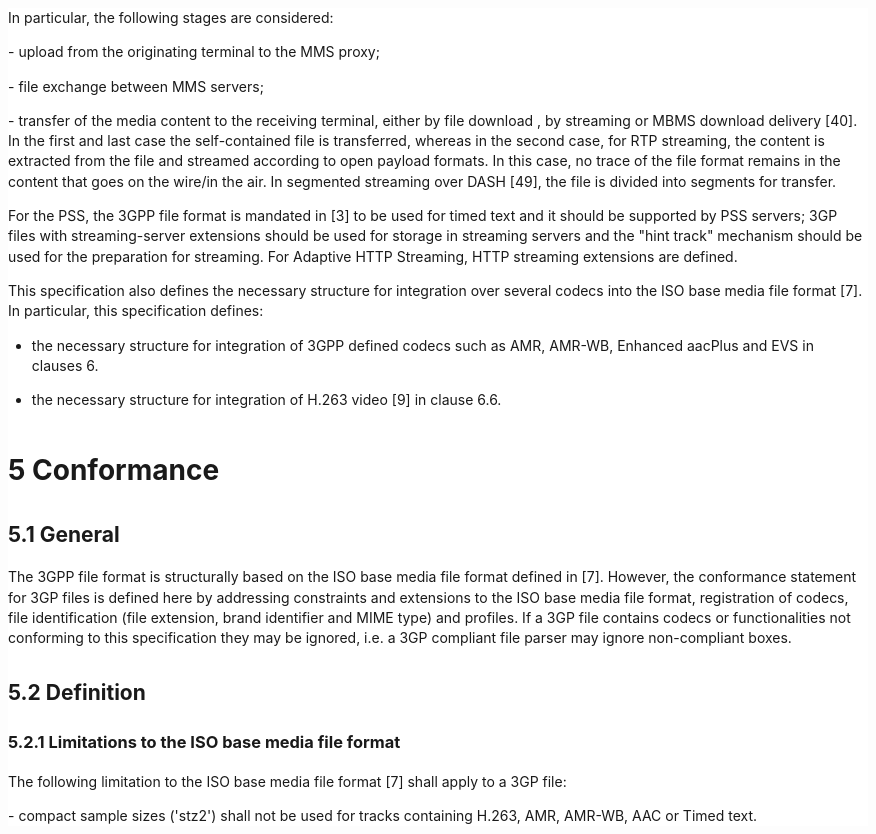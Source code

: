In particular, the following stages are considered:

\- upload from the originating terminal to the MMS proxy;

\- file exchange between MMS servers;

\- transfer of the media content to the receiving terminal, either by
file download , by streaming or MBMS download delivery \[40\]. In the
first and last case the self-contained file is transferred, whereas in
the second case, for RTP streaming, the content is extracted from the
file and streamed according to open payload formats. In this case, no
trace of the file format remains in the content that goes on the wire/in
the air. In segmented streaming over DASH \[49\], the file is divided
into segments for transfer.

For the PSS, the 3GPP file format is mandated in \[3\] to be used for
timed text and it should be supported by PSS servers; 3GP files with
streaming-server extensions should be used for storage in streaming
servers and the \"hint track\" mechanism should be used for the
preparation for streaming. For Adaptive HTTP Streaming, HTTP streaming
extensions are defined.

This specification also defines the necessary structure for integration
over several codecs into the ISO base media file format \[7\]. In
particular, this specification defines:

-   the necessary structure for integration of 3GPP defined codecs such
    as AMR, AMR-WB, Enhanced aacPlus and EVS in clauses 6.

-   the necessary structure for integration of H.263 video \[9\] in
    clause 6.6.

5 Conformance
=============

5.1 General
-----------

The 3GPP file format is structurally based on the ISO base media file
format defined in \[7\]. However, the conformance statement for 3GP
files is defined here by addressing constraints and extensions to the
ISO base media file format, registration of codecs, file identification
(file extension, brand identifier and MIME type) and profiles. If a 3GP
file contains codecs or functionalities not conforming to this
specification they may be ignored, i.e. a 3GP compliant file parser may
ignore non-compliant boxes.

5.2 Definition
--------------

### 5.2.1 Limitations to the ISO base media file format

The following limitation to the ISO base media file format \[7\] shall
apply to a 3GP file:

\- compact sample sizes (\'stz2\') shall not be used for tracks
containing H.263, AMR, AMR-WB, AAC or Timed text.
